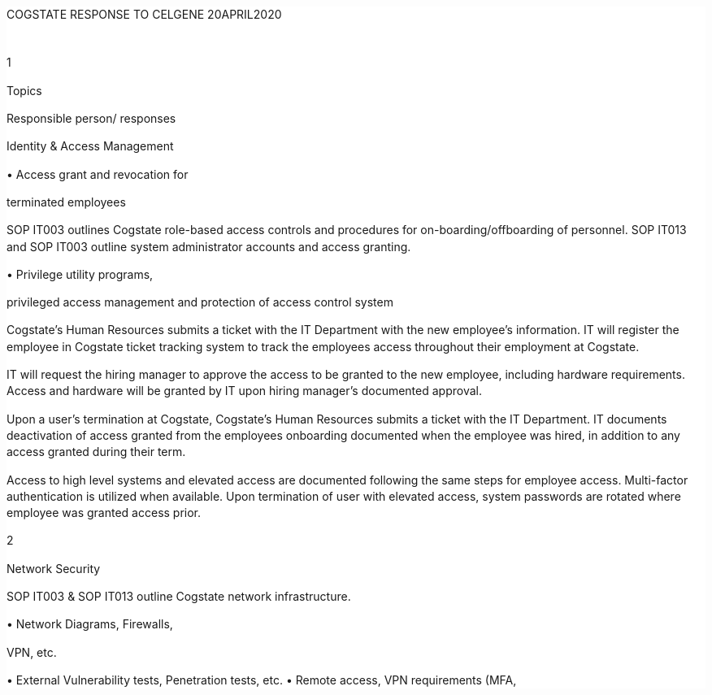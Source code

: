 COGSTATE RESPONSE TO CELGENE 20APRIL2020

#

1

Topics

Responsible person/ responses

Identity & Access Management

•        Access grant and revocation for

terminated employees

 SOP IT003 outlines Cogstate role-based access controls and
procedures for on-boarding/offboarding of personnel. SOP IT013
and SOP IT003 outline system administrator accounts and access
granting.

•        Privilege utility programs,

privileged access management
and protection of access control
system

Cogstate’s Human Resources submits a ticket with the IT
Department with the new employee’s information. IT will register
the employee in Cogstate ticket tracking system to track the
employees access throughout their employment at Cogstate.

IT will request the hiring manager to approve the access to be
granted to the new employee, including hardware requirements.
Access and hardware will be granted by IT upon hiring manager’s
documented approval.

Upon a user’s termination at Cogstate,  Cogstate’s Human
Resources submits a ticket with the IT Department. IT documents
deactivation of access granted from the employees onboarding
documented when the employee was hired, in addition to any
access granted during their term.

Access to high level systems and elevated access are documented
following the same steps for employee access. Multi-factor
authentication is utilized when available. Upon termination of
user with elevated access, system passwords are rotated where
employee was granted access prior.

2

Network Security

SOP IT003 & SOP IT013 outline Cogstate network infrastructure.

•        Network Diagrams, Firewalls,

VPN, etc.

•        External Vulnerability tests,
Penetration tests, etc.
•        Remote access, VPN requirements (MFA,
